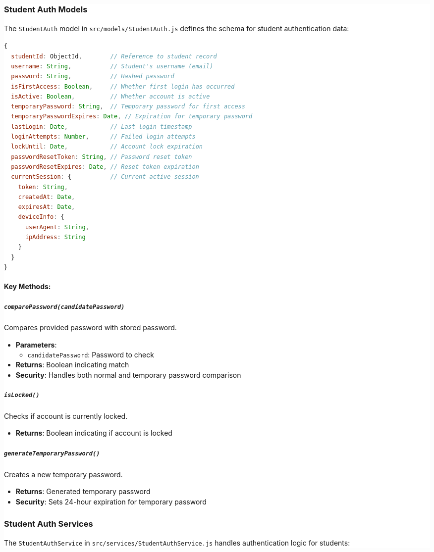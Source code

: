 ### Student Auth Models

The `StudentAuth` model in `src/models/StudentAuth.js` defines the schema for student authentication data:

```javascript
{
  studentId: ObjectId,        // Reference to student record
  username: String,           // Student's username (email)
  password: String,           // Hashed password
  isFirstAccess: Boolean,     // Whether first login has occurred
  isActive: Boolean,          // Whether account is active
  temporaryPassword: String,  // Temporary password for first access
  temporaryPasswordExpires: Date, // Expiration for temporary password
  lastLogin: Date,            // Last login timestamp
  loginAttempts: Number,      // Failed login attempts
  lockUntil: Date,            // Account lock expiration
  passwordResetToken: String, // Password reset token
  passwordResetExpires: Date, // Reset token expiration
  currentSession: {           // Current active session
    token: String,
    createdAt: Date,
    expiresAt: Date,
    deviceInfo: {
      userAgent: String,
      ipAddress: String
    }
  }
}
```

#### Key Methods:

##### `comparePassword(candidatePassword)`
Compares provided password with stored password.
- **Parameters**:
  - `candidatePassword`: Password to check
- **Returns**: Boolean indicating match
- **Security**: Handles both normal and temporary password comparison

##### `isLocked()`
Checks if account is currently locked.
- **Returns**: Boolean indicating if account is locked

##### `generateTemporaryPassword()`
Creates a new temporary password.
- **Returns**: Generated temporary password
- **Security**: Sets 24-hour expiration for temporary password

### Student Auth Services

The `StudentAuthService` in `src/services/StudentAuthService.js` handles authentication logic for students:
